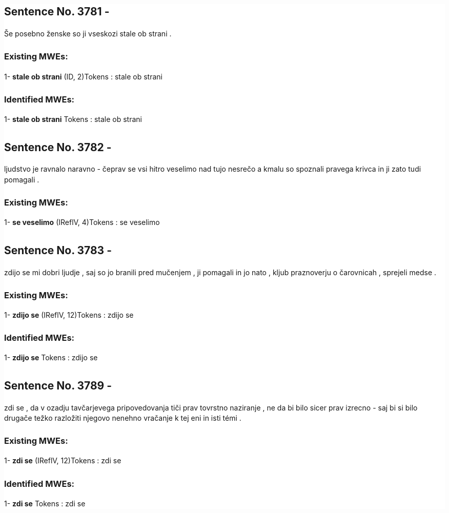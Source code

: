 ## Sentence No. 3781 - 
Še posebno ženske so ji vseskozi stale ob strani . 
### Existing MWEs: 
1- **stale ob strani** (ID, 2)Tokens : 
stale
ob
strani

### Identified MWEs: 
1- **stale ob strani** Tokens : 
stale
ob
strani

## Sentence No. 3782 - 
ljudstvo je ravnalo naravno - čeprav se vsi hitro veselimo nad tujo nesrečo a kmalu so spoznali pravega krivca in ji zato tudi pomagali . 
### Existing MWEs: 
1- **se veselimo** (IReflV, 4)Tokens : 
se
veselimo

## Sentence No. 3783 - 
zdijo se mi dobri ljudje , saj so jo branili pred mučenjem , ji pomagali in jo nato , kljub praznoverju o čarovnicah , sprejeli medse . 
### Existing MWEs: 
1- **zdijo se** (IReflV, 12)Tokens : 
zdijo
se

### Identified MWEs: 
1- **zdijo se** Tokens : 
zdijo
se

## Sentence No. 3789 - 
zdi se , da v ozadju tavčarjevega pripovedovanja tiči prav tovrstno naziranje , ne da bi bilo sicer prav izrecno - saj bi si bilo drugače težko razložiti njegovo nenehno vračanje k tej eni in isti témi . 
### Existing MWEs: 
1- **zdi se** (IReflV, 12)Tokens : 
zdi
se

### Identified MWEs: 
1- **zdi se** Tokens : 
zdi
se
